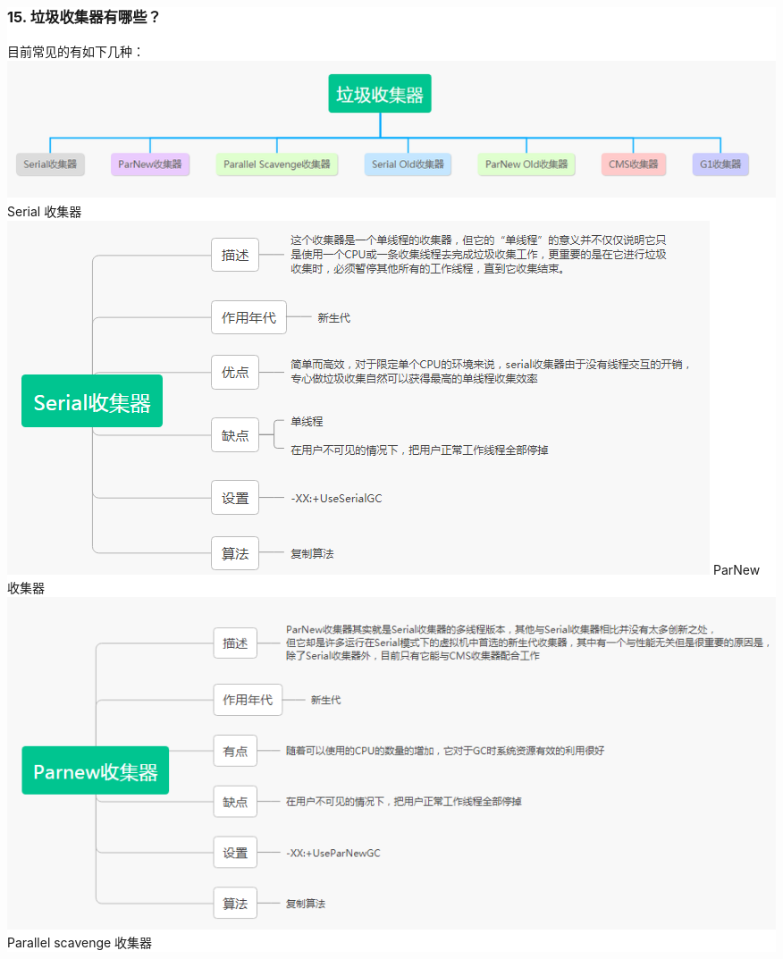 ### 15. 垃圾收集器有哪些？

目前常见的有如下几种：
![在这里插入图片描述](assets/b2b52d70-61e3-11ea-995f-d7947324f2ec.jpg)
Serial 收集器
![在这里插入图片描述](assets/bf2a1ca0-61e3-11ea-855c-4f1f59747b98.jpg)
ParNew 收集器
![在这里插入图片描述](assets/c9fad1b0-61e3-11ea-a96d-0d011f52751a.jpg)
Parallel scavenge 收集器